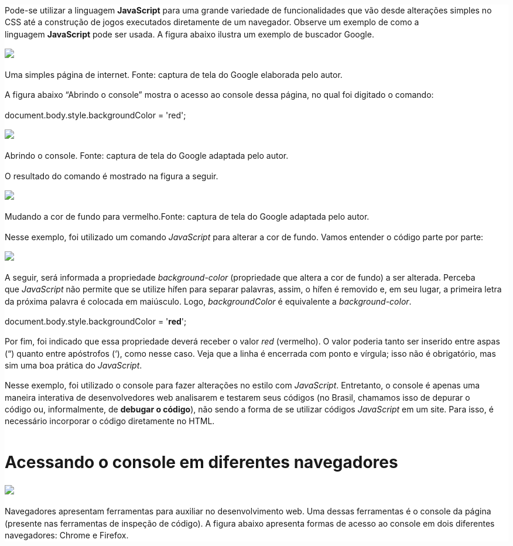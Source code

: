 Pode-se utilizar a linguagem **JavaScript** para uma grande variedade de funcionalidades que vão desde alterações simples no CSS até a construção de jogos executados diretamente de um navegador. Observe um exemplo de como a linguagem **JavaScript** pode ser usada. A figura abaixo ilustra um exemplo de buscador Google.

[![](https://ampli-images.s3.amazonaws.com/production/608e7200-2a98-4504-bc1d-8fd98a1c60a7/original)](https://ampli-images.s3.amazonaws.com/production/608e7200-2a98-4504-bc1d-8fd98a1c60a7/original)

Uma simples página de internet. Fonte: captura de tela do Google elaborada pelo autor.

A figura abaixo “Abrindo o console” mostra o acesso ao console dessa página, no qual foi digitado o comando:

document.body.style.backgroundColor = 'red';

[![](https://ampli-images.s3.amazonaws.com/production/8b05a757-8b61-440f-890c-e7bf671bbd94/original)](https://ampli-images.s3.amazonaws.com/production/8b05a757-8b61-440f-890c-e7bf671bbd94/original)

Abrindo o console. Fonte: captura de tela do Google adaptada pelo autor.

O resultado do comando é mostrado na figura a seguir.

[![](https://ampli-images.s3.amazonaws.com/production/b7ea04df-a1a6-4cd1-9350-8322de9e1474/original)](https://ampli-images.s3.amazonaws.com/production/b7ea04df-a1a6-4cd1-9350-8322de9e1474/original)

Mudando a cor de fundo para vermelho.Fonte: captura de tela do Google adaptada pelo autor.

Nesse exemplo, foi utilizado um comando _JavaScript_ para alterar a cor de fundo. Vamos entender o código parte por parte:

[![](https://ampli-images.s3.amazonaws.com/production/135f0708-2ae0-42e3-94bd-042930da506d/original)](https://ampli-images.s3.amazonaws.com/production/135f0708-2ae0-42e3-94bd-042930da506d/original)

A seguir, será informada a propriedade _background-color_ (propriedade que altera a cor de fundo) a ser alterada. Perceba que _JavaScript_ não permite que se utilize hífen para separar palavras, assim, o hífen é removido e, em seu lugar, a primeira letra da próxima palavra é colocada em maiúsculo. Logo, _backgroundColor_ é equivalente a _background-color_.

document.body.style.backgroundColor = '**red**';

Por fim, foi indicado que essa propriedade deverá receber o valor _red_ (vermelho). O valor poderia tanto ser inserido entre aspas (“) quanto entre apóstrofos (‘), como nesse caso. Veja que a linha é encerrada com ponto e vírgula; isso não é obrigatório, mas sim uma boa prática do _JavaScript_.

Nesse exemplo, foi utilizado o console para fazer alterações no estilo com _JavaScript_. Entretanto, o console é apenas uma maneira interativa de desenvolvedores web analisarem e testarem seus códigos (no Brasil, chamamos isso de depurar o código ou, informalmente, de **debugar o código**), não sendo a forma de se utilizar códigos _JavaScript_ em um site. Para isso, é necessário incorporar o código diretamente no HTML.

# **Acessando o console em diferentes navegadores**

[![](https://ampli-images.s3.amazonaws.com/production/031a1b4d-9b21-460a-bfa5-94cee078a511/original)](https://ampli-images.s3.amazonaws.com/production/031a1b4d-9b21-460a-bfa5-94cee078a511/original)

Navegadores apresentam ferramentas para auxiliar no desenvolvimento web. Uma dessas ferramentas é o console da página (presente nas ferramentas de inspeção de código). A figura abaixo apresenta formas de acesso ao console em dois diferentes navegadores: Chrome e Firefox.
